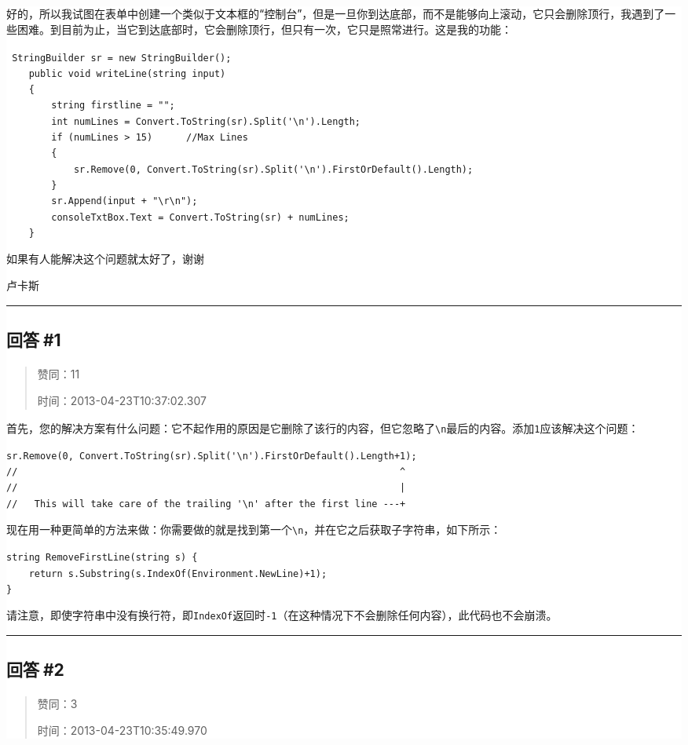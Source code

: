 好的，所以我试图在表单中创建一个类似于文本框的“控制台”，但是一旦你到达底部，而不是能够向上滚动，它只会删除顶行，我遇到了一些困难。到目前为止，当它到达底部时，它会删除顶行，但只有一次，它只是照常进行。这是我的功能：

```
 StringBuilder sr = new StringBuilder();
    public void writeLine(string input)
    {
        string firstline = "";
        int numLines = Convert.ToString(sr).Split('\n').Length;
        if (numLines > 15)      //Max Lines
        {                
            sr.Remove(0, Convert.ToString(sr).Split('\n').FirstOrDefault().Length);              
        }
        sr.Append(input + "\r\n");
        consoleTxtBox.Text = Convert.ToString(sr) + numLines;
    } 
```

如果有人能解决这个问题就太好了，谢谢

卢卡斯

* * *

## 回答 #1

> 赞同：11
> 
> 时间：2013-04-23T10:37:02.307

首先，您的解决方案有什么问题：它不起作用的原因是它删除了该行的内容，但它忽略了`\n`最后的内容。添加`1`应该解决这个问题：

```
sr.Remove(0, Convert.ToString(sr).Split('\n').FirstOrDefault().Length+1);              
//                                                                    ^
//                                                                    |
//   This will take care of the trailing '\n' after the first line ---+ 
```

现在用一种更简单的方法来做：你需要做的就是找到第一个`\n`，并在它之后获取子字符串，如下所示：

```
string RemoveFirstLine(string s) {
    return s.Substring(s.IndexOf(Environment.NewLine)+1);
} 
```

请注意，即使字符串中没有换行符，即`IndexOf`返回时`-1`（在这种情况下不会删除任何内容），此代码也不会崩溃。

* * *

## 回答 #2

> 赞同：3
> 
> 时间：2013-04-23T10:35:49.970

